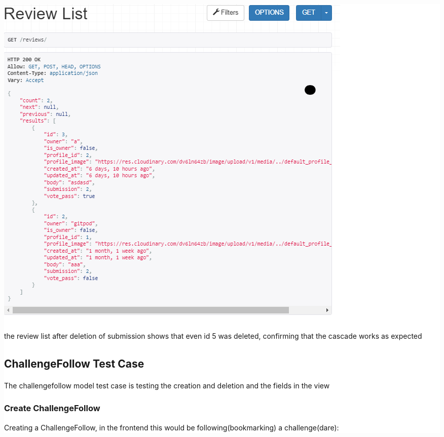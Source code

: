 <img src='media/subcascreview.png'>

the review list after deletion of submission shows that even id 5 was deleted, confirming that the cascade works as expected



## ChallengeFollow Test Case
The challengefollow model test case is testing the creation and deletion and the fields in the view

### Create ChallengeFollow

Creating a ChallengeFollow, in the frontend this would be following(bookmarking) a challenge(dare):
